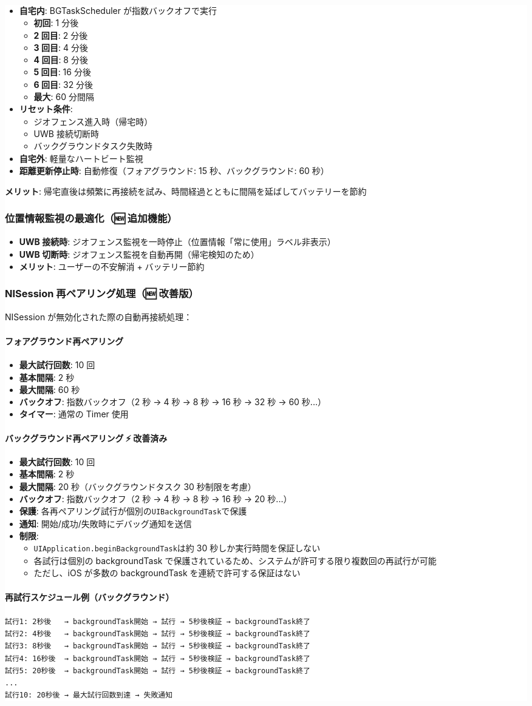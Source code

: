 - **自宅内**: BGTaskScheduler が指数バックオフで実行
  - **初回**: 1 分後
  - **2 回目**: 2 分後
  - **3 回目**: 4 分後
  - **4 回目**: 8 分後
  - **5 回目**: 16 分後
  - **6 回目**: 32 分後
  - **最大**: 60 分間隔
- **リセット条件**:
  - ジオフェンス進入時（帰宅時）
  - UWB 接続切断時
  - バックグラウンドタスク失敗時
- **自宅外**: 軽量なハートビート監視
- **距離更新停止時**: 自動修復（フォアグラウンド: 15 秒、バックグラウンド: 60 秒）

**メリット**: 帰宅直後は頻繁に再接続を試み、時間経過とともに間隔を延ばしてバッテリーを節約

### 位置情報監視の最適化（🆕 追加機能）

- **UWB 接続時**: ジオフェンス監視を一時停止（位置情報「常に使用」ラベル非表示）
- **UWB 切断時**: ジオフェンス監視を自動再開（帰宅検知のため）
- **メリット**: ユーザーの不安解消 + バッテリー節約

### NISession 再ペアリング処理（🆕 改善版）

NISession が無効化された際の自動再接続処理：

#### **フォアグラウンド再ペアリング**

- **最大試行回数**: 10 回
- **基本間隔**: 2 秒
- **最大間隔**: 60 秒
- **バックオフ**: 指数バックオフ（2 秒 → 4 秒 → 8 秒 → 16 秒 → 32 秒 → 60 秒...）
- **タイマー**: 通常の Timer 使用

#### **バックグラウンド再ペアリング** ⚡ 改善済み

- **最大試行回数**: 10 回
- **基本間隔**: 2 秒
- **最大間隔**: 20 秒（バックグラウンドタスク 30 秒制限を考慮）
- **バックオフ**: 指数バックオフ（2 秒 → 4 秒 → 8 秒 → 16 秒 → 20 秒...）
- **保護**: 各再ペアリング試行が個別の`UIBackgroundTask`で保護
- **通知**: 開始/成功/失敗時にデバッグ通知を送信
- **制限**:
  - `UIApplication.beginBackgroundTask`は約 30 秒しか実行時間を保証しない
  - 各試行は個別の backgroundTask で保護されているため、システムが許可する限り複数回の再試行が可能
  - ただし、iOS が多数の backgroundTask を連続で許可する保証はない

#### **再試行スケジュール例（バックグラウンド）**

```
試行1: 2秒後   → backgroundTask開始 → 試行 → 5秒後検証 → backgroundTask終了
試行2: 4秒後   → backgroundTask開始 → 試行 → 5秒後検証 → backgroundTask終了
試行3: 8秒後   → backgroundTask開始 → 試行 → 5秒後検証 → backgroundTask終了
試行4: 16秒後  → backgroundTask開始 → 試行 → 5秒後検証 → backgroundTask終了
試行5: 20秒後  → backgroundTask開始 → 試行 → 5秒後検証 → backgroundTask終了
...
試行10: 20秒後 → 最大試行回数到達 → 失敗通知
```
